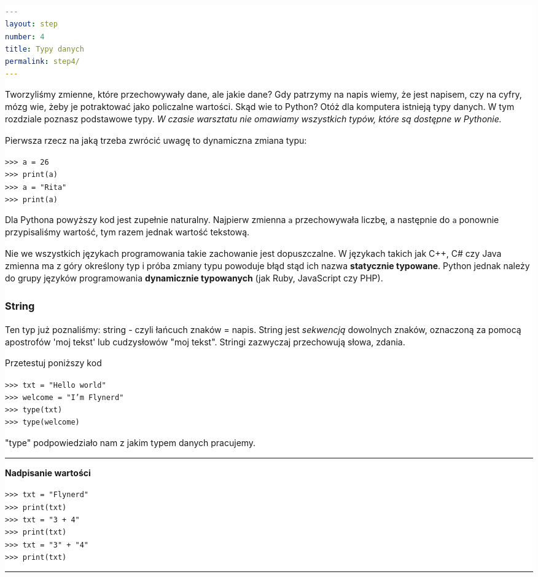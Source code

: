 ```yaml
---
layout: step
number: 4
title: Typy danych
permalink: step4/
---
```


Tworzyliśmy zmienne, które przechowywały dane, ale jakie dane? Gdy patrzymy na napis wiemy, że jest napisem, czy na cyfry, mózg wie, żeby je potraktować jako policzalne wartości. Skąd wie to Python? Otóż dla komputera istnieją typy danych. W tym rozdziale poznasz podstawowe typy. *W czasie warsztatu nie omawiamy wszystkich typów, które są dostępne w Pythonie.*

Pierwsza rzecz na jaką trzeba zwrócić uwagę to dynamiczna zmiana typu:

```
>>> a = 26
>>> print(a)
>>> a = "Rita"
>>> print(a)
```

Dla Pythona powyższy kod jest zupełnie naturalny. Najpierw zmienna `a` przechowywała liczbę, a następnie do `a` ponownie przypisaliśmy wartość, tym razem jednak wartość tekstową. 

Nie we wszystkich językach programowania takie zachowanie jest dopuszczalne. W językach takich jak C++, C# czy Java zmienna ma z góry określony typ i próba zmiany typu powoduje błąd stąd ich nazwa **statycznie typowane**. Python jednak należy do grupy języków programowania **dynamicznie typowanych** (jak Ruby, JavaScript czy PHP).


### String

Ten typ już poznaliśmy: string - czyli łańcuch znaków = napis. String jest *sekwencją* dowolnych znaków, oznaczoną za pomocą apostrofów 'moj tekst' lub cudzysłowów "moj tekst". Stringi zazwyczaj przechowują słowa, zdania.

Przetestuj poniższy kod

```
>>> txt = "Hello world"
>>> welcome = "I’m Flynerd"
>>> type(txt)
>>> type(welcome)
```

"type" podpowiedziało nam z jakim typem danych pracujemy.

---

**Nadpisanie wartości**

```
>>> txt = "Flynerd"
>>> print(txt)
>>> txt = "3 + 4"
>>> print(txt)
>>> txt = "3" + "4"
>>> print(txt)
```

---